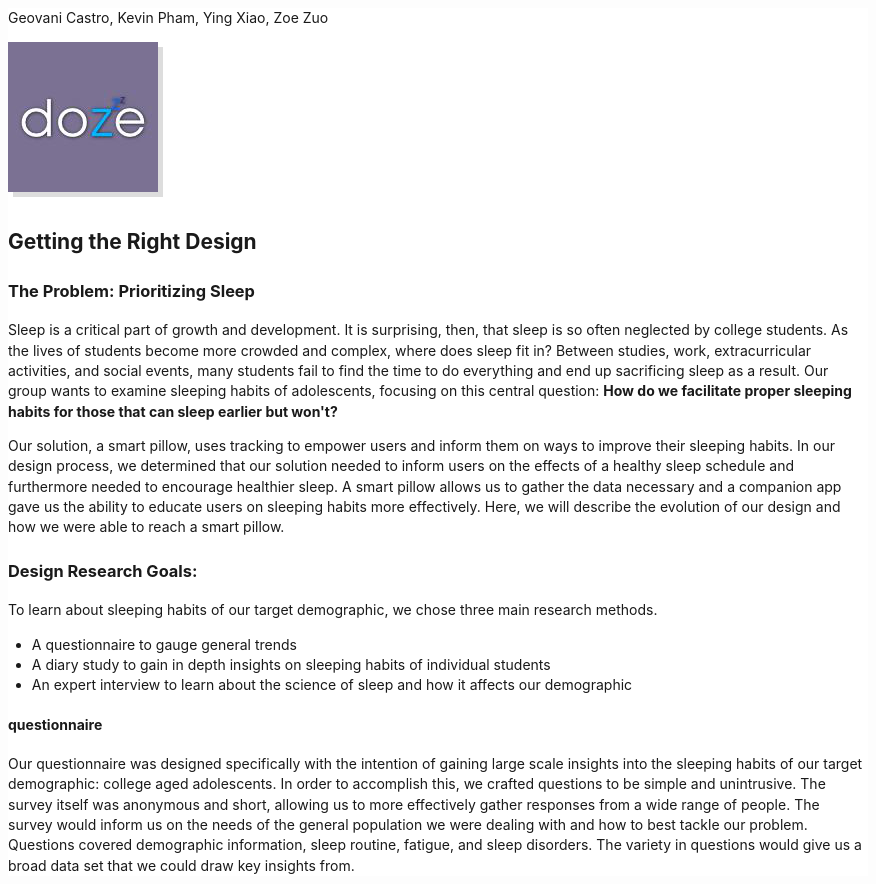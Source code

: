 Geovani Castro, Kevin Pham, Ying Xiao, Zoe Zuo

<img src="project_thumb.png" alt="pillow" style="width: 150px; box-shadow: 5px 5px #ddd" />

## Getting the Right Design

### The Problem: **Prioritizing Sleep**

Sleep is a critical part of growth and development.  It is surprising, then, that sleep is so often neglected by
college students.  As the lives of students become more crowded and complex, where does sleep fit in?  Between
studies, work, extracurricular activities, and social events, many students fail to find the time to do everything
and end up sacrificing sleep as a result.  Our group wants to examine sleeping habits of adolescents, focusing on
this central question: **How do we facilitate proper sleeping habits for those that can sleep earlier but won't?**

Our solution, a smart pillow, uses tracking to empower users and inform them on ways to improve their sleeping habits.
In our design process, we determined that our solution needed to inform users on the effects of a healthy sleep
schedule and furthermore needed to encourage healthier sleep.  A smart pillow allows us to gather the data necessary
and a companion app gave us the ability to educate users on sleeping habits more effectively.  Here, we will describe
the evolution of our design and how we were able to reach a smart pillow.

### Design Research Goals:

To learn about sleeping habits of our target demographic, we chose three main research methods.

* A questionnaire to gauge general trends
* A diary study to gain in depth insights on sleeping habits of individual students
* An expert interview to learn about the science of sleep and how it affects our demographic

#### questionnaire
Our questionnaire was designed specifically with the intention of gaining large scale insights into the sleeping habits
of our target demographic: college aged adolescents.  In order to accomplish this, we crafted questions to be simple
and unintrusive.  The survey itself was anonymous and short, allowing us to more effectively gather responses from
a wide range of people.  The survey would inform us on the needs of the general population we were dealing with and
how to best tackle our problem.  Questions covered demographic information, sleep routine, fatigue, and sleep disorders.
The variety in questions would give us a broad data set that we could draw key insights from.
